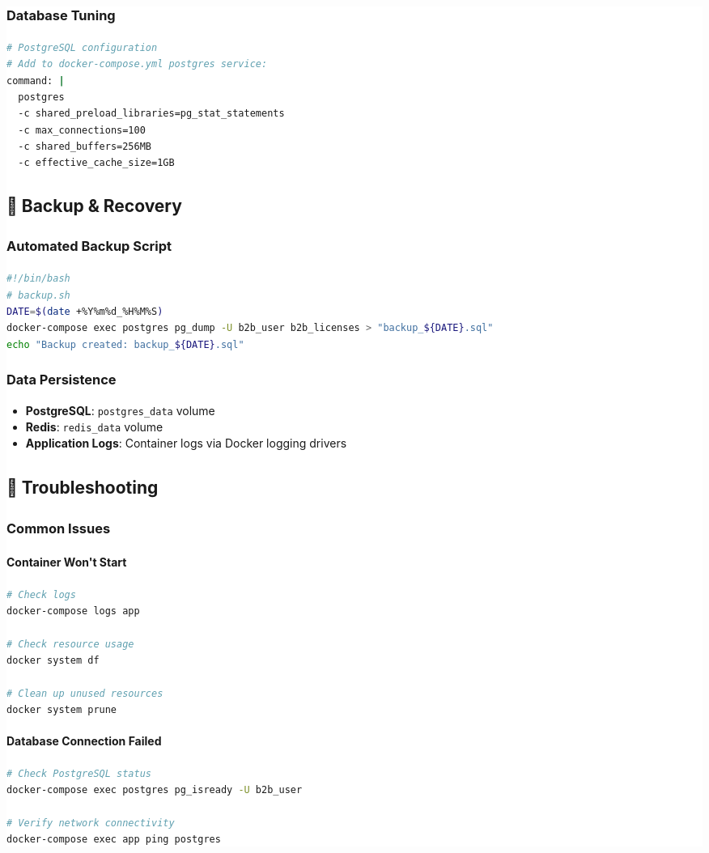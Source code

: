 ### **Database Tuning**
```bash
# PostgreSQL configuration
# Add to docker-compose.yml postgres service:
command: |
  postgres
  -c shared_preload_libraries=pg_stat_statements
  -c max_connections=100
  -c shared_buffers=256MB
  -c effective_cache_size=1GB
```

## 🔄 Backup & Recovery

### **Automated Backup Script**
```bash
#!/bin/bash
# backup.sh
DATE=$(date +%Y%m%d_%H%M%S)
docker-compose exec postgres pg_dump -U b2b_user b2b_licenses > "backup_${DATE}.sql"
echo "Backup created: backup_${DATE}.sql"
```

### **Data Persistence**
- **PostgreSQL**: `postgres_data` volume
- **Redis**: `redis_data` volume
- **Application Logs**: Container logs via Docker logging drivers

## 🚨 Troubleshooting

### **Common Issues**

#### **Container Won't Start**
```bash
# Check logs
docker-compose logs app

# Check resource usage
docker system df

# Clean up unused resources
docker system prune
```

#### **Database Connection Failed**
```bash
# Check PostgreSQL status
docker-compose exec postgres pg_isready -U b2b_user

# Verify network connectivity
docker-compose exec app ping postgres
```
